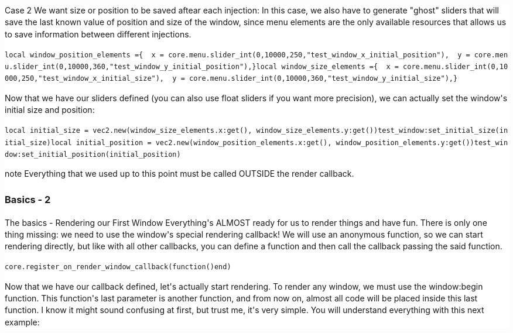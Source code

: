 Case 2 We want size or position to be saved aftear each injection: In this case, we also have to generate "ghost" sliders that will save the last known value of position and size of the window, since menu elements are the only available resources that allows us to save information between different injections.

```
local window_position_elements ={  x = core.menu.slider_int(0,10000,250,"test_window_x_initial_position"),  y = core.menu.slider_int(0,10000,360,"test_window_y_initial_position"),}local window_size_elements ={  x = core.menu.slider_int(0,10000,250,"test_window_x_initial_size"),  y = core.menu.slider_int(0,10000,360,"test_window_y_initial_size"),}
```

Now that we have our sliders defined (you can also use float sliders if you want more precision), we can actually set the window's initial size and position:

```
local initial_size = vec2.new(window_size_elements.x:get(), window_size_elements.y:get())test_window:set_initial_size(initial_size)local initial_position = vec2.new(window_position_elements.x:get(), window_position_elements.y:get())test_window:set_initial_position(initial_position)
```

note
Everything that we used up to this point must be called OUTSIDE the render callback.

### Basics - 2[​](https://docs.project-sylvanas.net/docs/<#basics---2> "Direct link to Basics - 2")

The basics - Rendering our First Window Everything's ALMOST ready for us to render things and have fun. There is only one thing missing: we need to use the window's special rendering callback! We will use an anonymous function, so we can start rendering directly, but like with all other callbacks, you can define a function and then call the callback passing the said function.

```
core.register_on_render_window_callback(function()end)
```

Now that we have our callback defined, let's actually start rendering. To render any window, we must use the window:begin function. This function's last parameter is another function, and from now on, almost all code will be placed inside this last function. I know it might sound confusing at first, but trust me, it's very simple. You will understand everything with this next example:

```
```